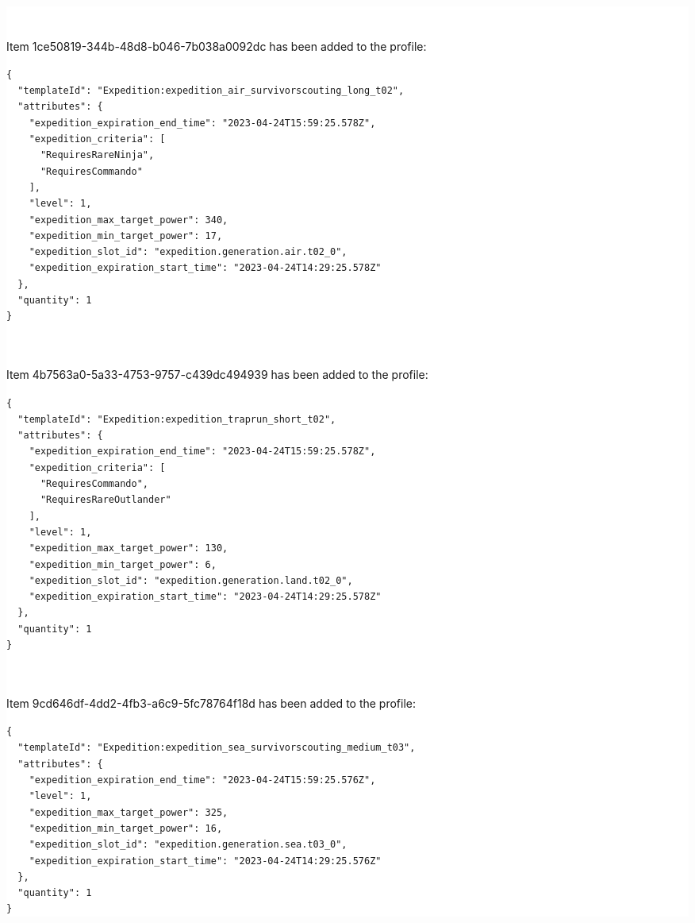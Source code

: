 <br><br>
Item 1ce50819-344b-48d8-b046-7b038a0092dc has been added to the profile:

```
{
  "templateId": "Expedition:expedition_air_survivorscouting_long_t02",
  "attributes": {
    "expedition_expiration_end_time": "2023-04-24T15:59:25.578Z",
    "expedition_criteria": [
      "RequiresRareNinja",
      "RequiresCommando"
    ],
    "level": 1,
    "expedition_max_target_power": 340,
    "expedition_min_target_power": 17,
    "expedition_slot_id": "expedition.generation.air.t02_0",
    "expedition_expiration_start_time": "2023-04-24T14:29:25.578Z"
  },
  "quantity": 1
}
```

<br><br>
Item 4b7563a0-5a33-4753-9757-c439dc494939 has been added to the profile:

```
{
  "templateId": "Expedition:expedition_traprun_short_t02",
  "attributes": {
    "expedition_expiration_end_time": "2023-04-24T15:59:25.578Z",
    "expedition_criteria": [
      "RequiresCommando",
      "RequiresRareOutlander"
    ],
    "level": 1,
    "expedition_max_target_power": 130,
    "expedition_min_target_power": 6,
    "expedition_slot_id": "expedition.generation.land.t02_0",
    "expedition_expiration_start_time": "2023-04-24T14:29:25.578Z"
  },
  "quantity": 1
}
```

<br><br>
Item 9cd646df-4dd2-4fb3-a6c9-5fc78764f18d has been added to the profile:

```
{
  "templateId": "Expedition:expedition_sea_survivorscouting_medium_t03",
  "attributes": {
    "expedition_expiration_end_time": "2023-04-24T15:59:25.576Z",
    "level": 1,
    "expedition_max_target_power": 325,
    "expedition_min_target_power": 16,
    "expedition_slot_id": "expedition.generation.sea.t03_0",
    "expedition_expiration_start_time": "2023-04-24T14:29:25.576Z"
  },
  "quantity": 1
}
```
